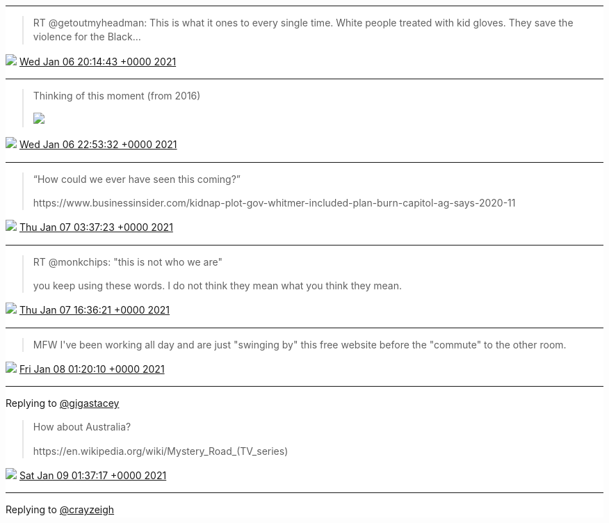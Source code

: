 ----

> RT @getoutmyheadman: This is what it  ones to every single time\. White people treated with kid gloves\. They save the violence for the Black…

<img src="./media/tweet.ico" width="12" /> [Wed Jan 06 20:14:43 +0000 2021](https://twitter.com/mweagle/status/1346913105280860160)

----

> Thinking of this moment \(from 2016\)
>
> ![](/twitter/archive/media/1346953073185280000-ErFWrk7UUAE-ALV.jpg)

<img src="./media/tweet.ico" width="12" /> [Wed Jan 06 22:53:32 +0000 2021](https://twitter.com/mweagle/status/1346953073185280000)

----

> “How could we ever have seen this coming?”
>
> https://www\.businessinsider\.com/kidnap\-plot\-gov\-whitmer\-included\-plan\-burn\-capitol\-ag\-says\-2020\-11

<img src="./media/tweet.ico" width="12" /> [Thu Jan 07 03:37:23 +0000 2021](https://twitter.com/mweagle/status/1347024505374326786)

----

> RT @monkchips: "this is not who we are"
>
> you keep using these words\. I do not think they mean what you think they mean\.

<img src="./media/tweet.ico" width="12" /> [Thu Jan 07 16:36:21 +0000 2021](https://twitter.com/mweagle/status/1347220540625309699)

----

> MFW I've been working all day and are just "swinging by" this free website before the "commute" to the other room\.
>
> <video controls><source src="/twitter/archive/media/1347352362210316289-ErLB1FyVcAAkTgz.mp4">Your browser does not support the video tag.</video>

<img src="./media/tweet.ico" width="12" /> [Fri Jan 08 01:20:10 +0000 2021](https://twitter.com/mweagle/status/1347352362210316289)

----

Replying to [@gigastacey](https://twitter.com/gigastacey/status/1347716262852378626)

> How about Australia?
>
> https://en\.wikipedia\.org/wiki/Mystery\_Road\_\(TV\_series\)

<img src="./media/tweet.ico" width="12" /> [Sat Jan 09 01:37:17 +0000 2021](https://twitter.com/mweagle/status/1347719057282199555)

----

Replying to [@crayzeigh](https://twitter.com/crayzeigh/status/1347939590112477186)
